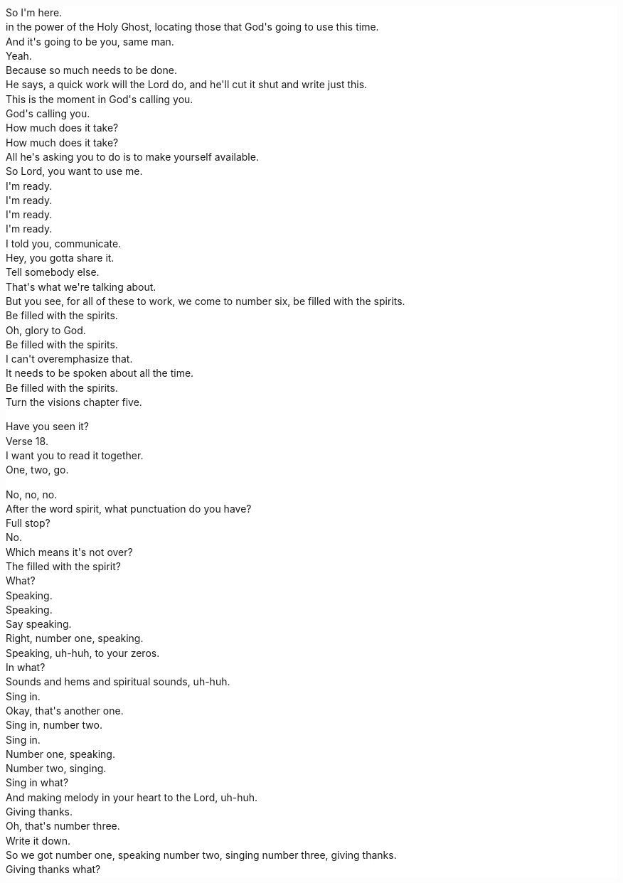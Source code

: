 
  
So I'm here.  
 in the power of the Holy Ghost, locating those that God's going to use this time.  
And it's going to be you, same man.  
Yeah.  
Because so much needs to be done.  
He says, a quick work will the Lord do, and he'll cut it shut and write just this.  
This is the moment in God's calling you.  
God's calling you.  
 How much does it take?  
How much does it take?  
All he's asking you to do is to make yourself available.  
So Lord, you want to use me.  
I'm ready.  
I'm ready.  
I'm ready.  
I'm ready.  
 I told you, communicate.  
Hey, you gotta share it.  
Tell somebody else.  
That's what we're talking about.  
But you see, for all of these to work, we come to number six, be filled with the spirits.  
Be filled with the spirits.  
 Oh, glory to God.  
Be filled with the spirits.  
I can't overemphasize that.  
It needs to be spoken about all the time.  
Be filled with the spirits.  
Turn the visions chapter five.  


  
Have you seen it?  
Verse 18.  
I want you to read it together.  
One, two, go.  


  
 No, no, no.  
After the word spirit, what punctuation do you have?  
Full stop?  
No.  
Which means it's not over?  
The filled with the spirit?  
What?  
Speaking.  
Speaking.  
Say speaking.  
Right, number one, speaking.  
 Speaking, uh-huh, to your zeros.  
In what?  
Sounds and hems and spiritual sounds, uh-huh.  
Sing in.  
Okay, that's another one.  
Sing in, number two.  
Sing in.  
Number one, speaking.  
Number two, singing.  
Sing in what?  
And making melody in your heart to the Lord, uh-huh.  
Giving thanks.  
Oh, that's number three.  
Write it down.  
 So we got number one, speaking number two, singing number three, giving thanks.  
Giving thanks what?  